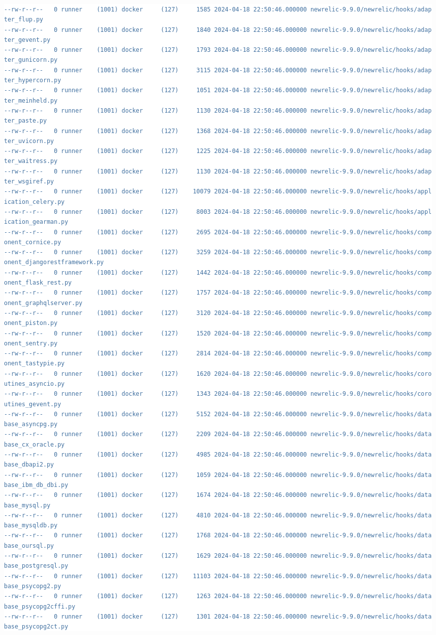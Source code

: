 ```diff
--rw-r--r--   0 runner    (1001) docker     (127)     1585 2024-04-18 22:50:46.000000 newrelic-9.9.0/newrelic/hooks/adapter_flup.py
--rw-r--r--   0 runner    (1001) docker     (127)     1840 2024-04-18 22:50:46.000000 newrelic-9.9.0/newrelic/hooks/adapter_gevent.py
--rw-r--r--   0 runner    (1001) docker     (127)     1793 2024-04-18 22:50:46.000000 newrelic-9.9.0/newrelic/hooks/adapter_gunicorn.py
--rw-r--r--   0 runner    (1001) docker     (127)     3115 2024-04-18 22:50:46.000000 newrelic-9.9.0/newrelic/hooks/adapter_hypercorn.py
--rw-r--r--   0 runner    (1001) docker     (127)     1051 2024-04-18 22:50:46.000000 newrelic-9.9.0/newrelic/hooks/adapter_meinheld.py
--rw-r--r--   0 runner    (1001) docker     (127)     1130 2024-04-18 22:50:46.000000 newrelic-9.9.0/newrelic/hooks/adapter_paste.py
--rw-r--r--   0 runner    (1001) docker     (127)     1368 2024-04-18 22:50:46.000000 newrelic-9.9.0/newrelic/hooks/adapter_uvicorn.py
--rw-r--r--   0 runner    (1001) docker     (127)     1225 2024-04-18 22:50:46.000000 newrelic-9.9.0/newrelic/hooks/adapter_waitress.py
--rw-r--r--   0 runner    (1001) docker     (127)     1130 2024-04-18 22:50:46.000000 newrelic-9.9.0/newrelic/hooks/adapter_wsgiref.py
--rw-r--r--   0 runner    (1001) docker     (127)    10079 2024-04-18 22:50:46.000000 newrelic-9.9.0/newrelic/hooks/application_celery.py
--rw-r--r--   0 runner    (1001) docker     (127)     8003 2024-04-18 22:50:46.000000 newrelic-9.9.0/newrelic/hooks/application_gearman.py
--rw-r--r--   0 runner    (1001) docker     (127)     2695 2024-04-18 22:50:46.000000 newrelic-9.9.0/newrelic/hooks/component_cornice.py
--rw-r--r--   0 runner    (1001) docker     (127)     3259 2024-04-18 22:50:46.000000 newrelic-9.9.0/newrelic/hooks/component_djangorestframework.py
--rw-r--r--   0 runner    (1001) docker     (127)     1442 2024-04-18 22:50:46.000000 newrelic-9.9.0/newrelic/hooks/component_flask_rest.py
--rw-r--r--   0 runner    (1001) docker     (127)     1757 2024-04-18 22:50:46.000000 newrelic-9.9.0/newrelic/hooks/component_graphqlserver.py
--rw-r--r--   0 runner    (1001) docker     (127)     3120 2024-04-18 22:50:46.000000 newrelic-9.9.0/newrelic/hooks/component_piston.py
--rw-r--r--   0 runner    (1001) docker     (127)     1520 2024-04-18 22:50:46.000000 newrelic-9.9.0/newrelic/hooks/component_sentry.py
--rw-r--r--   0 runner    (1001) docker     (127)     2814 2024-04-18 22:50:46.000000 newrelic-9.9.0/newrelic/hooks/component_tastypie.py
--rw-r--r--   0 runner    (1001) docker     (127)     1620 2024-04-18 22:50:46.000000 newrelic-9.9.0/newrelic/hooks/coroutines_asyncio.py
--rw-r--r--   0 runner    (1001) docker     (127)     1343 2024-04-18 22:50:46.000000 newrelic-9.9.0/newrelic/hooks/coroutines_gevent.py
--rw-r--r--   0 runner    (1001) docker     (127)     5152 2024-04-18 22:50:46.000000 newrelic-9.9.0/newrelic/hooks/database_asyncpg.py
--rw-r--r--   0 runner    (1001) docker     (127)     2209 2024-04-18 22:50:46.000000 newrelic-9.9.0/newrelic/hooks/database_cx_oracle.py
--rw-r--r--   0 runner    (1001) docker     (127)     4985 2024-04-18 22:50:46.000000 newrelic-9.9.0/newrelic/hooks/database_dbapi2.py
--rw-r--r--   0 runner    (1001) docker     (127)     1059 2024-04-18 22:50:46.000000 newrelic-9.9.0/newrelic/hooks/database_ibm_db_dbi.py
--rw-r--r--   0 runner    (1001) docker     (127)     1674 2024-04-18 22:50:46.000000 newrelic-9.9.0/newrelic/hooks/database_mysql.py
--rw-r--r--   0 runner    (1001) docker     (127)     4810 2024-04-18 22:50:46.000000 newrelic-9.9.0/newrelic/hooks/database_mysqldb.py
--rw-r--r--   0 runner    (1001) docker     (127)     1768 2024-04-18 22:50:46.000000 newrelic-9.9.0/newrelic/hooks/database_oursql.py
--rw-r--r--   0 runner    (1001) docker     (127)     1629 2024-04-18 22:50:46.000000 newrelic-9.9.0/newrelic/hooks/database_postgresql.py
--rw-r--r--   0 runner    (1001) docker     (127)    11103 2024-04-18 22:50:46.000000 newrelic-9.9.0/newrelic/hooks/database_psycopg2.py
--rw-r--r--   0 runner    (1001) docker     (127)     1263 2024-04-18 22:50:46.000000 newrelic-9.9.0/newrelic/hooks/database_psycopg2cffi.py
--rw-r--r--   0 runner    (1001) docker     (127)     1301 2024-04-18 22:50:46.000000 newrelic-9.9.0/newrelic/hooks/database_psycopg2ct.py
```